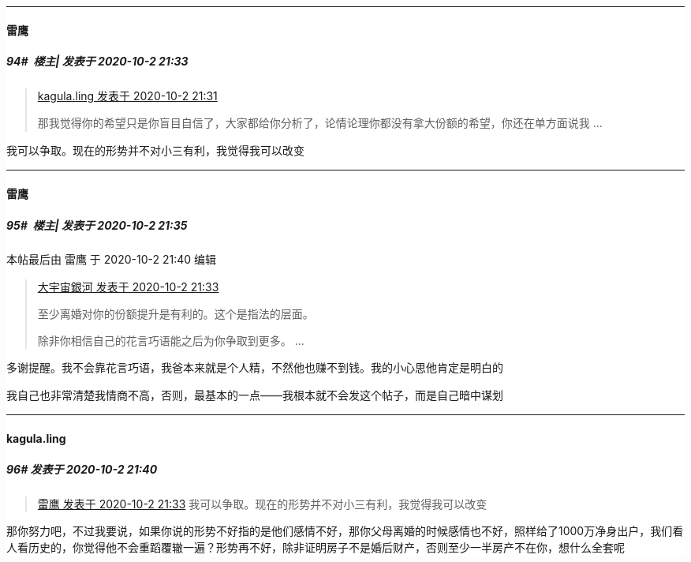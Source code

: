 





-----

####  雷鹰  
##### 94#         楼主| 发表于 2020-10-2 21:33



<blockquote><a href="httphttps://bbs.saraba1st.com/2b/forum.php?mod=redirect&amp;goto=findpost&amp;pid=48933301&amp;ptid=1962922" target="_blank">kagula.ling 发表于 2020-10-2 21:31</a>

那我觉得你的希望只是你盲目自信了，大家都给你分析了，论情论理你都没有拿大份额的希望，你还在单方面说我 ...</blockquote>
我可以争取。现在的形势并不对小三有利，我觉得我可以改变







-----

####  雷鹰  
##### 95#         楼主| 发表于 2020-10-2 21:35



 本帖最后由 雷鹰 于 2020-10-2 21:40 编辑 
<blockquote><a href="httphttps://bbs.saraba1st.com/2b/forum.php?mod=redirect&amp;goto=findpost&amp;pid=48933325&amp;ptid=1962922" target="_blank">大宇宙銀河 发表于 2020-10-2 21:33</a>

至少离婚对你的份额提升是有利的。这个是指法的层面。

除非你相信自己的花言巧语能之后为你争取到更多。 ...</blockquote>
多谢提醒。我不会靠花言巧语，我爸本来就是个人精，不然他也赚不到钱。我的小心思他肯定是明白的


我自己也非常清楚我情商不高，否则，最基本的一点——我根本就不会发这个帖子，而是自己暗中谋划








-----

####  kagula.ling  
##### 96#       发表于 2020-10-2 21:40



<blockquote><a href="httphttps://bbs.saraba1st.com/2b/forum.php?mod=redirect&amp;goto=findpost&amp;pid=48933332&amp;ptid=1962922" target="_blank">雷鹰 发表于 2020-10-2 21:33</a>
我可以争取。现在的形势并不对小三有利，我觉得我可以改变</blockquote>
那你努力吧，不过我要说，如果你说的形势不好指的是他们感情不好，那你父母离婚的时候感情也不好，照样给了1000万净身出户，我们看人看历史的，你觉得他不会重蹈覆辙一遍？形势再不好，除非证明房子不是婚后财产，否则至少一半房产不在你，想什么全套呢



